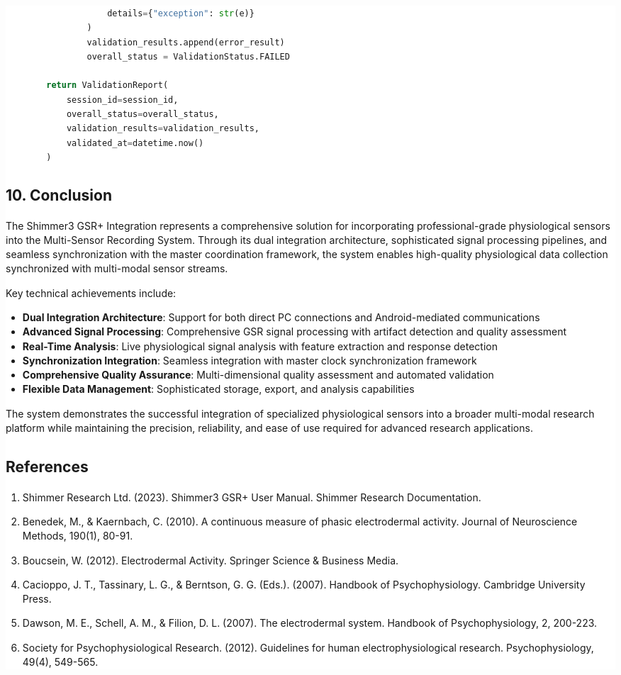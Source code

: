 ```python
                    details={"exception": str(e)}
                )
                validation_results.append(error_result)
                overall_status = ValidationStatus.FAILED
        
        return ValidationReport(
            session_id=session_id,
            overall_status=overall_status,
            validation_results=validation_results,
            validated_at=datetime.now()
        )
```

## 10. Conclusion

The Shimmer3 GSR+ Integration represents a comprehensive solution for incorporating professional-grade physiological sensors into the Multi-Sensor Recording System. Through its dual integration architecture, sophisticated signal processing pipelines, and seamless synchronization with the master coordination framework, the system enables high-quality physiological data collection synchronized with multi-modal sensor streams.

Key technical achievements include:

- **Dual Integration Architecture**: Support for both direct PC connections and Android-mediated communications
- **Advanced Signal Processing**: Comprehensive GSR signal processing with artifact detection and quality assessment
- **Real-Time Analysis**: Live physiological signal analysis with feature extraction and response detection
- **Synchronization Integration**: Seamless integration with master clock synchronization framework
- **Comprehensive Quality Assurance**: Multi-dimensional quality assessment and automated validation
- **Flexible Data Management**: Sophisticated storage, export, and analysis capabilities

The system demonstrates the successful integration of specialized physiological sensors into a broader multi-modal research platform while maintaining the precision, reliability, and ease of use required for advanced research applications.

## References

1. Shimmer Research Ltd. (2023). Shimmer3 GSR+ User Manual. Shimmer Research Documentation.

2. Benedek, M., & Kaernbach, C. (2010). A continuous measure of phasic electrodermal activity. Journal of Neuroscience Methods, 190(1), 80-91.

3. Boucsein, W. (2012). Electrodermal Activity. Springer Science & Business Media.

4. Cacioppo, J. T., Tassinary, L. G., & Berntson, G. G. (Eds.). (2007). Handbook of Psychophysiology. Cambridge University Press.

5. Dawson, M. E., Schell, A. M., & Filion, D. L. (2007). The electrodermal system. Handbook of Psychophysiology, 2, 200-223.

6. Society for Psychophysiological Research. (2012). Guidelines for human electrophysiological research. Psychophysiology, 49(4), 549-565.
